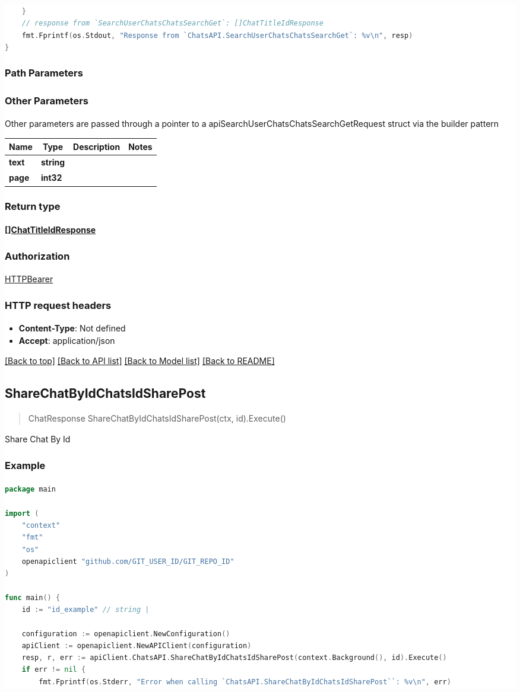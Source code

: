 ```go
	}
	// response from `SearchUserChatsChatsSearchGet`: []ChatTitleIdResponse
	fmt.Fprintf(os.Stdout, "Response from `ChatsAPI.SearchUserChatsChatsSearchGet`: %v\n", resp)
}
```

### Path Parameters



### Other Parameters

Other parameters are passed through a pointer to a apiSearchUserChatsChatsSearchGetRequest struct via the builder pattern


Name | Type | Description  | Notes
------------- | ------------- | ------------- | -------------
 **text** | **string** |  | 
 **page** | **int32** |  | 

### Return type

[**[]ChatTitleIdResponse**](ChatTitleIdResponse.md)

### Authorization

[HTTPBearer](../README.md#HTTPBearer)

### HTTP request headers

- **Content-Type**: Not defined
- **Accept**: application/json

[[Back to top]](#) [[Back to API list]](../README.md#documentation-for-api-endpoints)
[[Back to Model list]](../README.md#documentation-for-models)
[[Back to README]](../README.md)


## ShareChatByIdChatsIdSharePost

> ChatResponse ShareChatByIdChatsIdSharePost(ctx, id).Execute()

Share Chat By Id

### Example

```go
package main

import (
	"context"
	"fmt"
	"os"
	openapiclient "github.com/GIT_USER_ID/GIT_REPO_ID"
)

func main() {
	id := "id_example" // string | 

	configuration := openapiclient.NewConfiguration()
	apiClient := openapiclient.NewAPIClient(configuration)
	resp, r, err := apiClient.ChatsAPI.ShareChatByIdChatsIdSharePost(context.Background(), id).Execute()
	if err != nil {
		fmt.Fprintf(os.Stderr, "Error when calling `ChatsAPI.ShareChatByIdChatsIdSharePost``: %v\n", err)
```